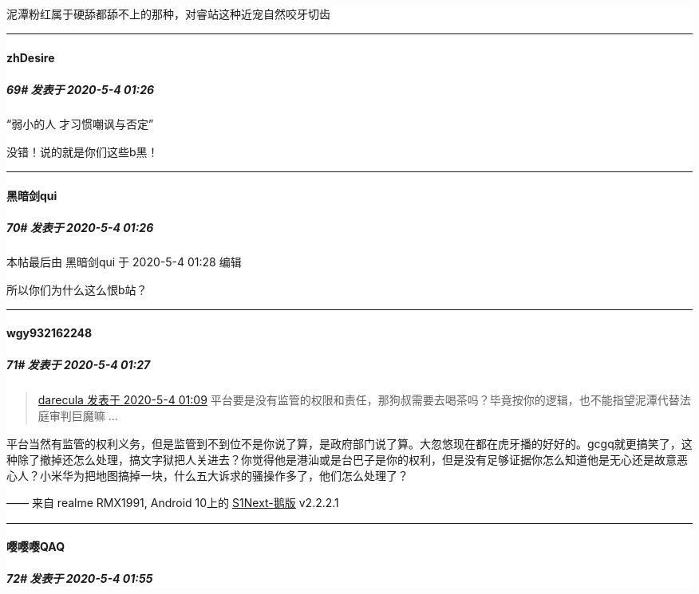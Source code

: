 


泥潭粉红属于硬舔都舔不上的那种，对睿站这种近宠自然咬牙切齿







*****

####  zhDesire  
##### 69#       发表于 2020-5-4 01:26




“弱小的人 才习惯嘲讽与否定”

没错！说的就是你们这些b黑！







*****

####  黑暗剑qui  
##### 70#       发表于 2020-5-4 01:26



 本帖最后由 黑暗剑qui 于 2020-5-4 01:28 编辑 

所以你们为什么这么恨b站？







*****

####  wgy932162248  
##### 71#       发表于 2020-5-4 01:27



<blockquote><a href="httphttps://bbs.saraba1st.com/2b/forum.php?mod=redirect&amp;goto=findpost&amp;pid=47294902&amp;ptid=1932273" target="_blank">darecula 发表于 2020-5-4 01:09</a>
平台要是没有监管的权限和责任，那狗叔需要去喝茶吗？毕竟按你的逻辑，也不能指望泥潭代替法庭审判巨魔嘛 ...</blockquote>
平台当然有监管的权利义务，但是监管到不到位不是你说了算，是政府部门说了算。大忽悠现在都在虎牙播的好好的。gcgq就更搞笑了，这种除了撤掉还怎么处理，搞文字狱把人关进去？你觉得他是港汕或是台巴子是你的权利，但是没有足够证据你怎么知道他是无心还是故意恶心人？小米华为把地图搞掉一块，什么五大诉求的骚操作多了，他们怎么处理了？

—— 来自 realme RMX1991, Android 10上的 [S1Next-鹅版](https://github.com/ykrank/S1-Next/releases) v2.2.2.1







*****

####  嘤嘤嘤QAQ  
##### 72#       发表于 2020-5-4 01:55
